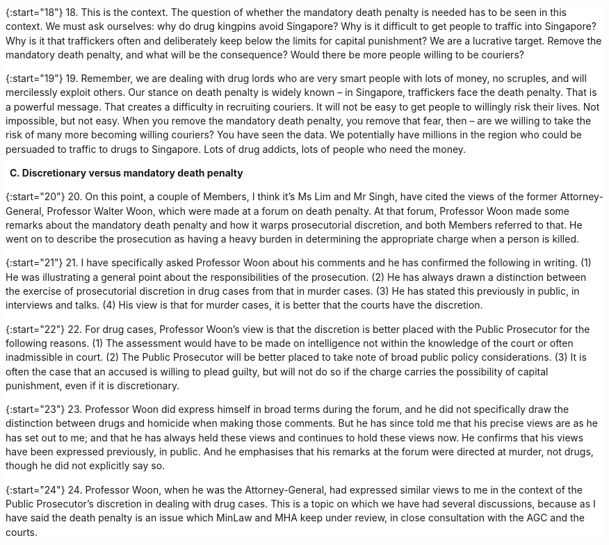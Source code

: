 {:start="18"}
18. This is the context. The question of whether the mandatory death penalty is needed has to be seen in this context. We must ask ourselves: why do drug kingpins avoid Singapore? Why is it difficult to get people to traffic into Singapore? Why is it that traffickers often and deliberately keep below the limits for capital punishment? We are a lucrative target. Remove the mandatory death penalty, and what will be the consequence? Would there be more people willing to be couriers?

{:start="19"}
19. Remember, we are dealing with drug lords who are very smart people with lots of money, no scruples, and will mercilessly exploit others. Our stance on death penalty is widely known – in Singapore, traffickers face the death penalty. That is a powerful message. That creates a difficulty in recruiting couriers. It will not be easy to get people to willingly risk their lives. Not impossible, but not easy. When you remove the mandatory death penalty, you remove that fear, then – are we willing to take the risk of many more becoming willing couriers? You have seen the data. We potentially have millions in the region who could be persuaded to traffic to drugs to Singapore. Lots of drug addicts, lots of people who need the money.


<ol start="3" style="list-style-type: upper-alpha; font-weight:bold;">
<li>Discretionary versus mandatory death penalty</li>
</ol>


{:start="20"}
20. On this point, a couple of Members, I think it’s Ms Lim and Mr Singh, have cited the views of the former Attorney-General, Professor Walter Woon, which were made at a forum on death penalty. At that forum, Professor Woon made some remarks about the mandatory death penalty and how it warps prosecutorial discretion, and both Members referred to that. He went on to describe the prosecution as having a heavy burden in determining the appropriate charge when a person is killed.

{:start="21"}
21. I have specifically asked Professor Woon about his comments and he has confirmed the following in writing. (1) He was illustrating a general point about the responsibilities of the prosecution. (2) He has always drawn a distinction between the exercise of prosecutorial discretion in drug cases from that in murder cases. (3) He has stated this previously in public, in interviews and talks. (4) His view is that for murder cases, it is better that the courts have the discretion.

{:start="22"}
22. For drug cases, Professor Woon’s view is that the discretion is better placed with the Public Prosecutor for the following reasons. (1) The assessment would have to be made on intelligence not within the knowledge of the court or often inadmissible in court. (2) The Public Prosecutor will be better placed to take note of broad public policy considerations. (3) It is often the case that an accused is willing to plead guilty, but will not do so if the charge carries the possibility of capital punishment, even if it is discretionary.

{:start="23"}
23. Professor Woon did express himself in broad terms during the forum, and he did not specifically draw the distinction between drugs and homicide when making those comments. But he has since told me that his precise views are as he has set out to me; and that he has always held these views and continues to hold these views now.  He confirms that his views have been expressed previously, in public. And he emphasises that his remarks at the forum were directed at murder, not drugs, though he did not explicitly say so.

{:start="24"}
24. Professor Woon, when he was the Attorney-General, had expressed similar views to me in the context of the Public Prosecutor’s discretion in dealing with drug cases. This is a topic on which we have had several discussions, because as I have said the death penalty is an issue which MinLaw and MHA keep under review, in close consultation with the AGC and the courts.
